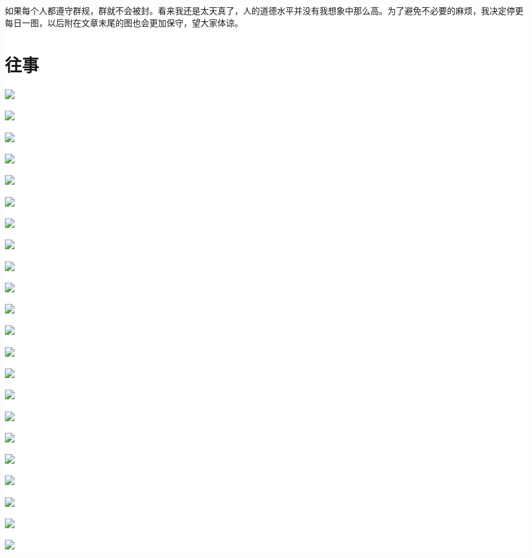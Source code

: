 如果每个人都遵守群规，群就不会被封。看来我还是太天真了，人的道德水平并没有我想象中那么高。为了避免不必要的麻烦，我决定停更每日一图，以后附在文章末尾的图也会更加保守，望大家体谅。

# 往事

![](./p1.png)

![](./p2.png)

![](./p3.png)

![](./p4.png)

![](./p5.png)

![](./p6.png)

![](./p7.png)

![](./p8.png)

![](./p9.png)

![](./p10.png)

![](./p11.png)

![](./p12.png)

![](./p13.png)

![](./p14.png)

![](./p15.png)

![](./p16.png)

![](./p17.png)

![](./p18.png)

![](./p19.png)

![](./p20.png)

![](./p21.png)

![](./p22.png)
